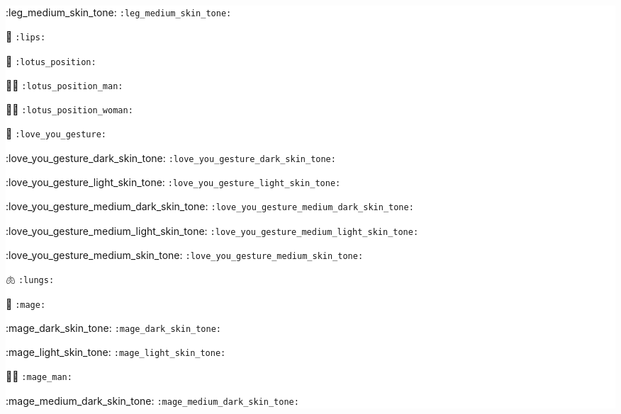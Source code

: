 
:leg_medium_skin_tone: 
`:leg_medium_skin_tone:` 


:lips: 
`:lips:` 


:lotus_position: 
`:lotus_position:` 


:lotus_position_man: 
`:lotus_position_man:` 


:lotus_position_woman: 
`:lotus_position_woman:` 


:love_you_gesture: 
`:love_you_gesture:` 


:love_you_gesture_dark_skin_tone: 
`:love_you_gesture_dark_skin_tone:` 


:love_you_gesture_light_skin_tone: 
`:love_you_gesture_light_skin_tone:` 


:love_you_gesture_medium_dark_skin_tone: 
`:love_you_gesture_medium_dark_skin_tone:` 


:love_you_gesture_medium_light_skin_tone: 
`:love_you_gesture_medium_light_skin_tone:` 


:love_you_gesture_medium_skin_tone: 
`:love_you_gesture_medium_skin_tone:` 


:lungs: 
`:lungs:` 


:mage: 
`:mage:` 


:mage_dark_skin_tone: 
`:mage_dark_skin_tone:` 


:mage_light_skin_tone: 
`:mage_light_skin_tone:` 


:mage_man: 
`:mage_man:` 


:mage_medium_dark_skin_tone: 
`:mage_medium_dark_skin_tone:` 
